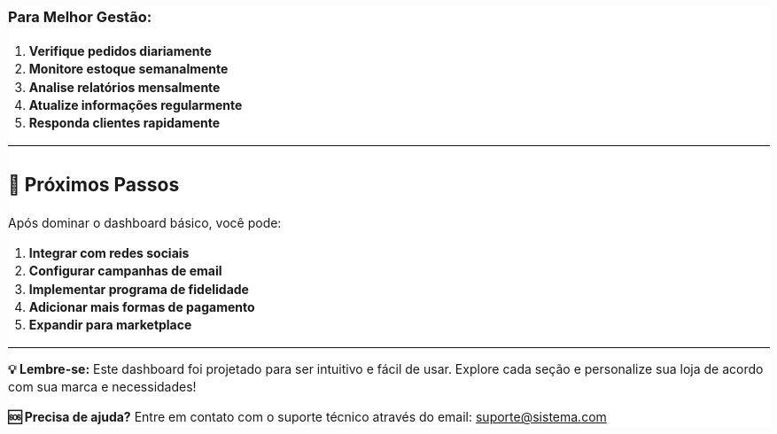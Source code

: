 ### Para Melhor Gestão:
1. **Verifique pedidos diariamente**
2. **Monitore estoque semanalmente**
3. **Analise relatórios mensalmente**
4. **Atualize informações regularmente**
5. **Responda clientes rapidamente**

---

## 🎯 Próximos Passos

Após dominar o dashboard básico, você pode:

1. **Integrar com redes sociais**
2. **Configurar campanhas de email**
3. **Implementar programa de fidelidade**
4. **Adicionar mais formas de pagamento**
5. **Expandir para marketplace**

---

**💡 Lembre-se:** Este dashboard foi projetado para ser intuitivo e fácil de usar. Explore cada seção e personalize sua loja de acordo com sua marca e necessidades!

**🆘 Precisa de ajuda?** Entre em contato com o suporte técnico através do email: suporte@sistema.com
